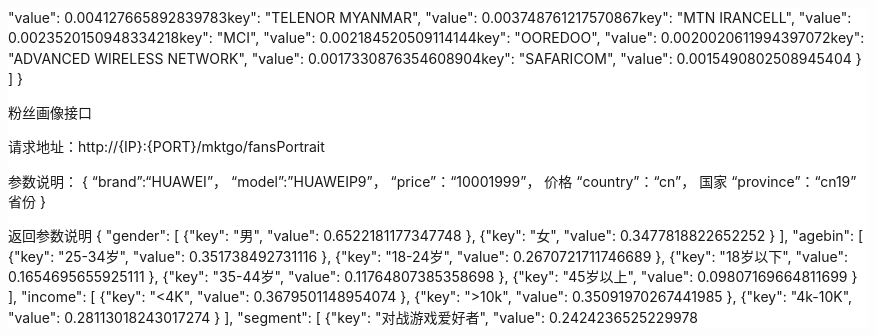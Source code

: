 "value": 0.004127665892839783key": "TELENOR MYANMAR",
"value": 0.003748761217570867key": "MTN IRANCELL",
"value": 0.0023520150948334218key": "MCI",
"value": 0.002184520509114144key": "OOREDOO",
"value": 0.0020020611994397072key": "ADVANCED WIRELESS NETWORK",
"value": 0.0017330876354608904key": "SAFARICOM",
"value": 0.0015490802508945404
}
]
}

粉丝画像接口

请求地址：http://{IP}:{PORT}/mktgo/fansPortrait

参数说明：
{
“brand”:“HUAWEI”，
“model”:”HUAWEIP9”，
“price”：“10001999”， 价格
“country”：“cn”， 国家
“province”：“cn19” 省份
}

返回参数说明
{
"gender": [
{"key": "男",
"value": 0.6522181177347748
},
{"key": "女",
"value": 0.3477818822652252
}
],
"agebin": [
{"key": "25-34岁",
"value": 0.351738492731116
},
{"key": "18-24岁",
"value": 0.2670721711746689
},
{"key": "18岁以下",
"value": 0.1654695655925111
},
{"key": "35-44岁",
"value": 0.11764807385358698
},
{"key": "45岁以上",
"value": 0.09807169664811699
}
],
"income": [
{"key": "<4K",
"value": 0.3679501148954074
},
{"key": ">10k",
"value": 0.35091970267441985
},
{"key": "4k-10K",
"value": 0.28113018243017274
}
],
"segment": [
{"key": "对战游戏爱好者",
"value": 0.2424236525229978